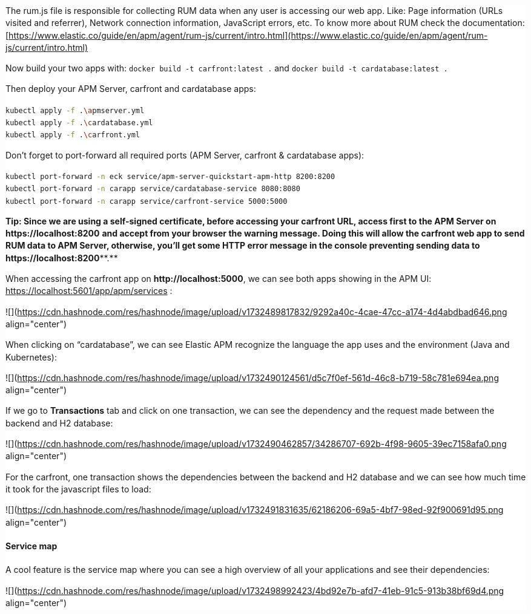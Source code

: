 The rum.js file is responsible for collecting RUM data when any user is accessing our web app. Like: Page information (URLs visited and referrer), Network connection information, JavaScript errors, etc. To know more about RUM check the documentation: [https://www.elastic.co/guide/en/apm/agent/rum-js/current/intro.html](https://www.elastic.co/guide/en/apm/agent/rum-js/current/intro.html)

Now build your two apps with: `docker build -t carfront:latest .` and `docker build -t cardatabase:latest .`

Then deploy your APM Server, carfront and cardatabase apps:

```bash
kubectl apply -f .\apmserver.yml
kubectl apply -f .\cardatabase.yml
kubectl apply -f .\carfront.yml
```

Don’t forget to port-forward all required ports (APM Server, carfront & cardatabase apps):

```bash
kubectl port-forward -n eck service/apm-server-quickstart-apm-http 8200:8200
kubectl port-forward -n carapp service/cardatabase-service 8080:8080
kubectl port-forward -n carapp service/carfront-service 5000:5000
```

**Tip: Since we are using a self-signed certificate, before accessing your carfront URL, access first to the APM Server on** **https://localhost:8200** **and accept from your browser the warning message. Doing this will allow the carfront web app to send RUM data to APM Server, otherwise, you’ll get some HTTP error message in the console preventing sending data to** **https://localhost:8200**\*\*.\*\*

When accessing the carfront app on **http://localhost:5000**, we can see both apps showing in the APM UI: [https://localhost:5601/app/apm/services](https://localhost:5601/app/apm/services) :

![](https://cdn.hashnode.com/res/hashnode/image/upload/v1732489817832/9292a40c-4cae-47cc-a174-4d4abdbad646.png align="center")

When clicking on “cardatabase”, we can see Elastic APM recognize the language the app uses and the environment (Java and Kubernetes):

![](https://cdn.hashnode.com/res/hashnode/image/upload/v1732490124561/d5c7f0ef-561d-46c8-b719-58c781e694ea.png align="center")

If we go to **Transactions** tab and click on one transaction, we can see the dependency and the request made between the backend and H2 database:

![](https://cdn.hashnode.com/res/hashnode/image/upload/v1732490462857/34286707-692b-4f98-9605-39ec7158afa0.png align="center")

For the carfront, one transaction shows the dependencies between the backend and H2 database and we can see how much time it took for the javascript files to load:

![](https://cdn.hashnode.com/res/hashnode/image/upload/v1732491831635/62186206-69a5-4bf7-98ed-92f900691d95.png align="center")

#### Service map

A cool feature is the service map where you can see a high overview of all your applications and see their dependencies:

![](https://cdn.hashnode.com/res/hashnode/image/upload/v1732498992423/4bd92e7b-afd7-41eb-91c5-913b38bf69d4.png align="center")
